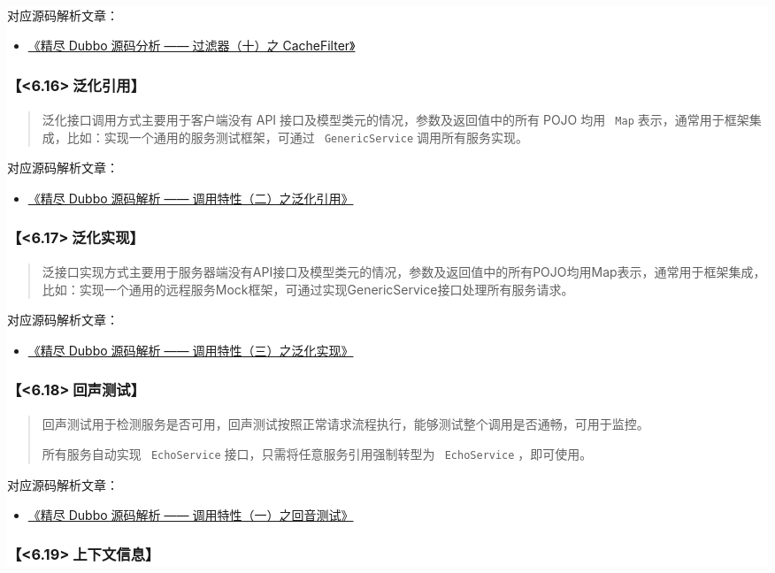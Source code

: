 对应源码解析文章：

* [《精尽 Dubbo 源码分析 —— 过滤器（十）之 CacheFilter》]( https://link.juejin.im?target=http%3A%2F%2Fwww.iocoder.cn%2FDubbo%2Fgood-collection%2F%3Fjuejin )

### 【<6.16> 泛化引用】 ###

> 
> 
> 
> 泛化接口调用方式主要用于客户端没有 API 接口及模型类元的情况，参数及返回值中的所有 POJO 均用 ` Map` 表示，通常用于框架集成，比如：实现一个通用的服务测试框架，可通过
> ` GenericService` 调用所有服务实现。
> 
> 

对应源码解析文章：

* [《精尽 Dubbo 源码解析 —— 调用特性（二）之泛化引用》]( https://link.juejin.im?target=http%3A%2F%2Fwww.iocoder.cn%2FDubbo%2Fgood-collection%2F%3Fjuejin )

### 【<6.17> 泛化实现】 ###

> 
> 
> 
> 泛接口实现方式主要用于服务器端没有API接口及模型类元的情况，参数及返回值中的所有POJO均用Map表示，通常用于框架集成，比如：实现一个通用的远程服务Mock框架，可通过实现GenericService接口处理所有服务请求。
> 
> 
> 

对应源码解析文章：

* [《精尽 Dubbo 源码解析 —— 调用特性（三）之泛化实现》]( https://link.juejin.im?target=http%3A%2F%2Fwww.iocoder.cn%2FDubbo%2Fgood-collection%2F%3Fjuejin )

### 【<6.18> 回声测试】 ###

> 
> 
> 
> 回声测试用于检测服务是否可用，回声测试按照正常请求流程执行，能够测试整个调用是否通畅，可用于监控。
> 
> 
> 
> 所有服务自动实现 ` EchoService` 接口，只需将任意服务引用强制转型为 ` EchoService` ，即可使用。
> 
> 

对应源码解析文章：

* [《精尽 Dubbo 源码解析 —— 调用特性（一）之回音测试》]( https://link.juejin.im?target=http%3A%2F%2Fwww.iocoder.cn%2FDubbo%2Fgood-collection%2F%3Fjuejin )

### 【<6.19> 上下文信息】 ###
